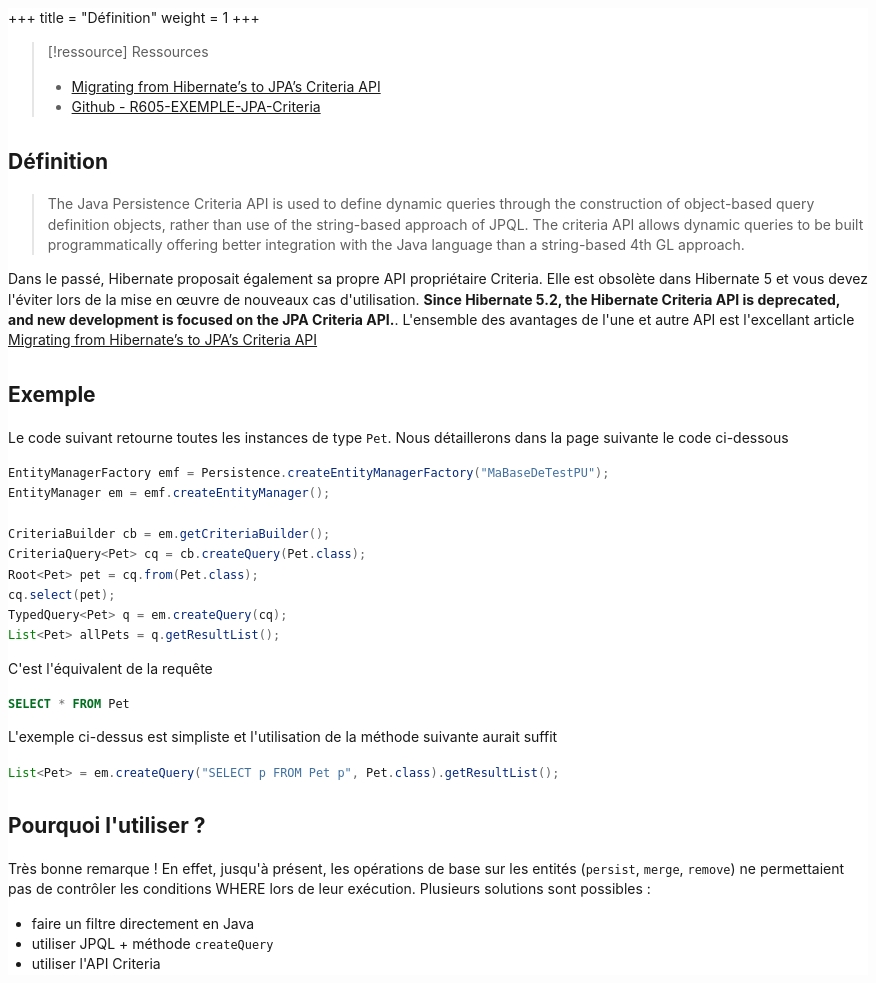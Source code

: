 +++
title = "Définition"
weight = 1
+++

> [!ressource] Ressources
> - [Migrating from Hibernate’s to JPA’s Criteria API](https://thorben-janssen.com/migration-criteria-api/)
> - [Github - R605-EXEMPLE-JPA-Criteria](https://github.com/Adrien-Courses/R605-EXEMPLE-JPA-Criteria)

## Définition
> The Java Persistence Criteria API is used to define dynamic queries through the construction of object-based query definition objects, rather than use of the string-based approach of JPQL. The criteria API allows dynamic queries to be built programmatically offering better integration with the Java language than a string-based 4th GL approach. 

Dans le passé, Hibernate proposait également sa propre API propriétaire Criteria. Elle est obsolète dans Hibernate 5 et vous devez l'éviter lors de la mise en œuvre de nouveaux cas d'utilisation. **Since Hibernate 5.2, the Hibernate Criteria API is deprecated, and new development is focused on the JPA Criteria API.**. L'ensemble des avantages de l'une et autre API est l'excellant article [Migrating from Hibernate’s to JPA’s Criteria API](https://thorben-janssen.com/migration-criteria-api/)

## Exemple 
Le code suivant retourne toutes les instances de type `Pet`. Nous détaillerons dans la page suivante le code ci-dessous
```java
EntityManagerFactory emf = Persistence.createEntityManagerFactory("MaBaseDeTestPU");    
EntityManager em = emf.createEntityManager();  

CriteriaBuilder cb = em.getCriteriaBuilder();
CriteriaQuery<Pet> cq = cb.createQuery(Pet.class);
Root<Pet> pet = cq.from(Pet.class);
cq.select(pet);
TypedQuery<Pet> q = em.createQuery(cq);
List<Pet> allPets = q.getResultList();
```
C'est l'équivalent de la requête
```sql
SELECT * FROM Pet
```

L'exemple ci-dessus est simpliste et l'utilisation de la méthode suivante aurait suffit

```java
List<Pet> = em.createQuery("SELECT p FROM Pet p", Pet.class).getResultList();
```

## Pourquoi l'utiliser ?
Très bonne remarque ! En effet, jusqu'à présent, les opérations de base sur les entités (`persist`, `merge`, `remove`) ne permettaient pas de contrôler les conditions WHERE lors de leur exécution. Plusieurs solutions sont possibles :
- faire un filtre directement en Java
- utiliser JPQL + méthode `createQuery`
- utiliser l'API Criteria
